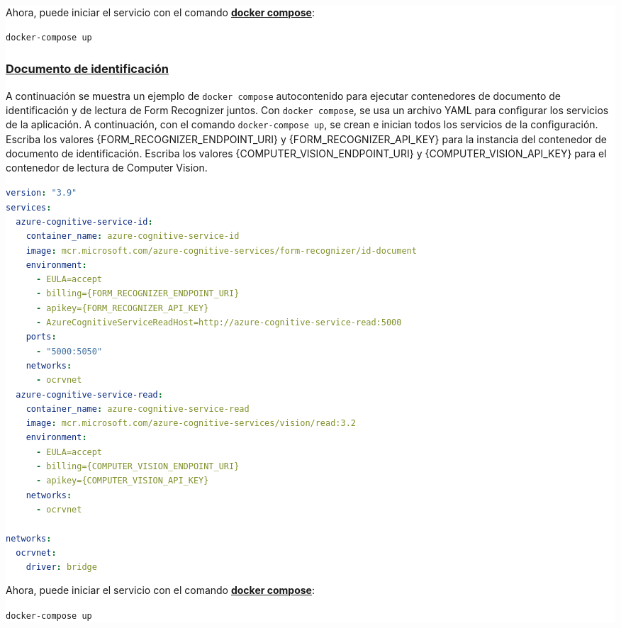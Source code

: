 Ahora, puede iniciar el servicio con el comando [**docker compose**](https://docs.docker.com/compose/):

```bash
docker-compose up
```

### <a name="id-document"></a>[Documento de identificación](#tab/id-document)

A continuación se muestra un ejemplo de `docker compose` autocontenido para ejecutar contenedores de documento de identificación y de lectura de Form Recognizer juntos. Con `docker compose`, se usa un archivo YAML para configurar los servicios de la aplicación. A continuación, con el comando `docker-compose up`, se crean e inician todos los servicios de la configuración. Escriba los valores {FORM_RECOGNIZER_ENDPOINT_URI} y {FORM_RECOGNIZER_API_KEY} para la instancia del contenedor de documento de identificación. Escriba los valores {COMPUTER_VISION_ENDPOINT_URI} y {COMPUTER_VISION_API_KEY} para el contenedor de lectura de Computer Vision.

```yml
version: "3.9"
services:
  azure-cognitive-service-id:
    container_name: azure-cognitive-service-id
    image: mcr.microsoft.com/azure-cognitive-services/form-recognizer/id-document
    environment:
      - EULA=accept
      - billing={FORM_RECOGNIZER_ENDPOINT_URI}
      - apikey={FORM_RECOGNIZER_API_KEY}
      - AzureCognitiveServiceReadHost=http://azure-cognitive-service-read:5000
    ports:
      - "5000:5050"
    networks:
      - ocrvnet
  azure-cognitive-service-read:
    container_name: azure-cognitive-service-read
    image: mcr.microsoft.com/azure-cognitive-services/vision/read:3.2
    environment:
      - EULA=accept
      - billing={COMPUTER_VISION_ENDPOINT_URI}
      - apikey={COMPUTER_VISION_API_KEY}
    networks:
      - ocrvnet

networks:
  ocrvnet:
    driver: bridge
```

Ahora, puede iniciar el servicio con el comando [**docker compose**](https://docs.docker.com/compose/):

```bash
docker-compose up
```
